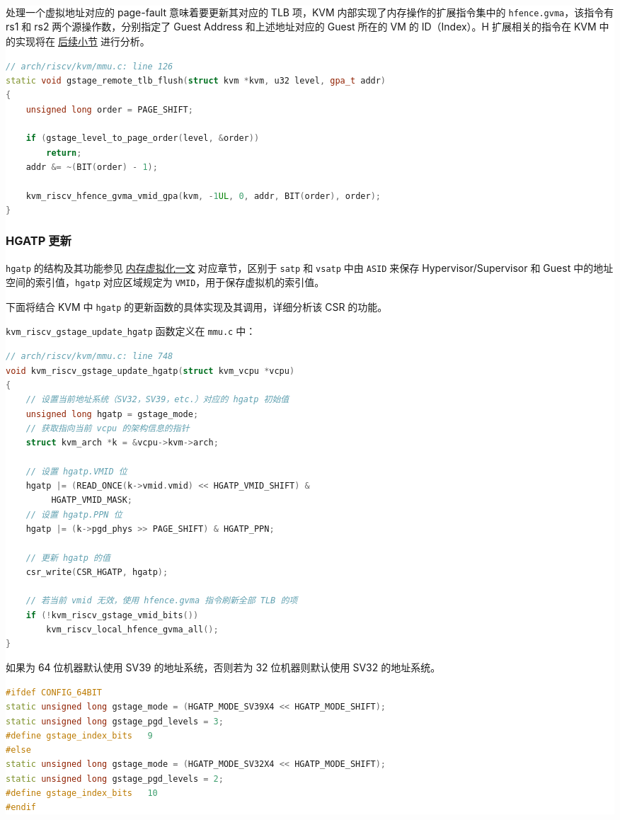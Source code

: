 
处理一个虚拟地址对应的 page-fault 意味着要更新其对应的 TLB 项，KVM 内部实现了内存操作的扩展指令集中的 `hfence.gvma`，该指令有 rs1 和 rs2 两个源操作数，分别指定了 Guest Address 和上述地址对应的 Guest 所在的 VM 的 ID（Index）。H 扩展相关的指令在 KVM 中的实现将在 [后续小节][1] 进行分析。

```cpp
// arch/riscv/kvm/mmu.c: line 126
static void gstage_remote_tlb_flush(struct kvm *kvm, u32 level, gpa_t addr)
{
	unsigned long order = PAGE_SHIFT;

	if (gstage_level_to_page_order(level, &order))
		return;
	addr &= ~(BIT(order) - 1);

	kvm_riscv_hfence_gvma_vmid_gpa(kvm, -1UL, 0, addr, BIT(order), order);
}
```

### HGATP 更新

`hgatp` 的结构及其功能参见 [内存虚拟化一文][2] 对应章节，区别于 `satp` 和 `vsatp` 中由 `ASID` 来保存 Hypervisor/Supervisor 和 Guest 中的地址空间的索引值，`hgatp` 对应区域规定为 `VMID`，用于保存虚拟机的索引值。

下面将结合 KVM 中 `hgatp` 的更新函数的具体实现及其调用，详细分析该 CSR 的功能。

`kvm_riscv_gstage_update_hgatp` 函数定义在 `mmu.c` 中：

```cpp
// arch/riscv/kvm/mmu.c: line 748
void kvm_riscv_gstage_update_hgatp(struct kvm_vcpu *vcpu)
{
	// 设置当前地址系统（SV32，SV39，etc.）对应的 hgatp 初始值
	unsigned long hgatp = gstage_mode;
	// 获取指向当前 vcpu 的架构信息的指针
	struct kvm_arch *k = &vcpu->kvm->arch;

	// 设置 hgatp.VMID 位
	hgatp |= (READ_ONCE(k->vmid.vmid) << HGATP_VMID_SHIFT) &
		 HGATP_VMID_MASK;
	// 设置 hgatp.PPN 位
	hgatp |= (k->pgd_phys >> PAGE_SHIFT) & HGATP_PPN;

	// 更新 hgatp 的值
	csr_write(CSR_HGATP, hgatp);

	// 若当前 vmid 无效，使用 hfence.gvma 指令刷新全部 TLB 的项
	if (!kvm_riscv_gstage_vmid_bits())
		kvm_riscv_local_hfence_gvma_all();
}
```

如果为 64 位机器默认使用 SV39 的地址系统，否则若为 32 位机器则默认使用 SV32 的地址系统。

```cpp
#ifdef CONFIG_64BIT
static unsigned long gstage_mode = (HGATP_MODE_SV39X4 << HGATP_MODE_SHIFT);
static unsigned long gstage_pgd_levels = 3;
#define gstage_index_bits	9
#else
static unsigned long gstage_mode = (HGATP_MODE_SV32X4 << HGATP_MODE_SHIFT);
static unsigned long gstage_pgd_levels = 2;
#define gstage_index_bits	10
#endif
```


[1]: https://gitee.com/tinylab/riscv-linux/blob/master/articles/20221011-riscv-kvm-mem-virt-impl.md#h-扩展特殊指令的实现
[2]: https://gitee.com/tinylab/riscv-linux/blob/master/articles/20220812-riscv-kvm-mem-virt-1.md#hgatp
[3]: https://gitee.com/tinylab/riscv-linux/blob/master/articles/20220812-riscv-kvm-mem-virt-2.md
[4]: https://riscv.org/technical/specifications/privileged-isa/
[5]: https://gitee.com/tinylab/riscv-linux
[6]: https://git.kernel.org/pub/scm/linux/kernel/git/will/kvmtool.git
[007]: https://mp.weixin.qq.com/s/nlMGEhuaDUYqV6r8A4cRlA
[008]: https://gitee.com/tinylab/riscv-linux/raw/master/articles/images/riscv-kvm/vm-impl/mermaid-riscv-kvm-mem-virt-impl-1.png
[009]: https://gitee.com/tinylab/riscv-linux/raw/master/articles/images/riscv-kvm/vm-impl/mermaid-riscv-kvm-mem-virt-impl-2.png